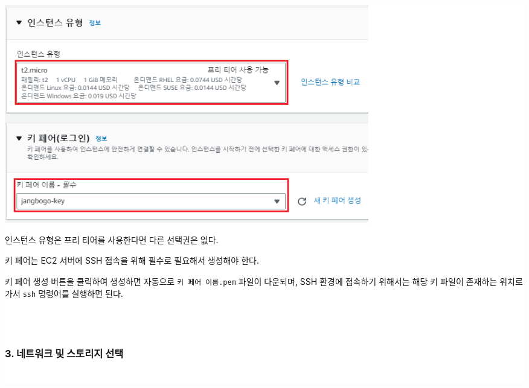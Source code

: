 <img src="../../assets/images/posts/aws/aws-springboot-ec2-deploy-instance-create/aws-springboot-ec2-deploy-instance-create-2.png" width="70%">

<br>

인스턴스 유형은 프리 티어를 사용한다면 다른 선택권은 없다.<br>

키 페어는 EC2 서버에 SSH 접속을 위해 필수로 필요해서 생성해야 한다.<br>

키 페어 생성 버튼을 클릭하여 생성하면 자동으로 `키 페어 이름.pem` 파일이 다운되며, SSH 환경에 접속하기 위해서는 해당 키 파일이 존재하는 위치로 가서 `ssh` 명령어를 실행하면 된다.<br>

<br><br>

### **3. 네트워크 및 스토리지 선택**

<br>
